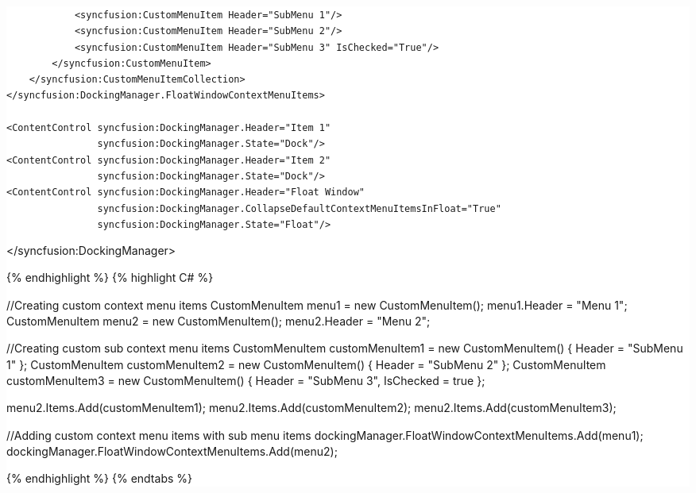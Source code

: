                 <syncfusion:CustomMenuItem Header="SubMenu 1"/>
                <syncfusion:CustomMenuItem Header="SubMenu 2"/>
                <syncfusion:CustomMenuItem Header="SubMenu 3" IsChecked="True"/>
            </syncfusion:CustomMenuItem>
        </syncfusion:CustomMenuItemCollection>
    </syncfusion:DockingManager.FloatWindowContextMenuItems>

    <ContentControl syncfusion:DockingManager.Header="Item 1"
                    syncfusion:DockingManager.State="Dock"/>
    <ContentControl syncfusion:DockingManager.Header="Item 2"
                    syncfusion:DockingManager.State="Dock"/>
    <ContentControl syncfusion:DockingManager.Header="Float Window"
                    syncfusion:DockingManager.CollapseDefaultContextMenuItemsInFloat="True"
                    syncfusion:DockingManager.State="Float"/>
</syncfusion:DockingManager>

{% endhighlight %}
{% highlight C# %}

//Creating custom context menu items
CustomMenuItem menu1 = new CustomMenuItem();
menu1.Header = "Menu 1";
CustomMenuItem menu2 = new CustomMenuItem();
menu2.Header = "Menu 2";

//Creating custom sub context menu items
CustomMenuItem customMenuItem1 = new CustomMenuItem() { Header = "SubMenu 1" };
CustomMenuItem customMenuItem2 = new CustomMenuItem() { Header = "SubMenu 2" };
CustomMenuItem customMenuItem3 = new CustomMenuItem() { Header = "SubMenu 3", IsChecked = true };

menu2.Items.Add(customMenuItem1);
menu2.Items.Add(customMenuItem2);
menu2.Items.Add(customMenuItem3);

//Adding custom context menu items with sub menu items
dockingManager.FloatWindowContextMenuItems.Add(menu1);
dockingManager.FloatWindowContextMenuItems.Add(menu2);

{% endhighlight %}
{% endtabs %}
